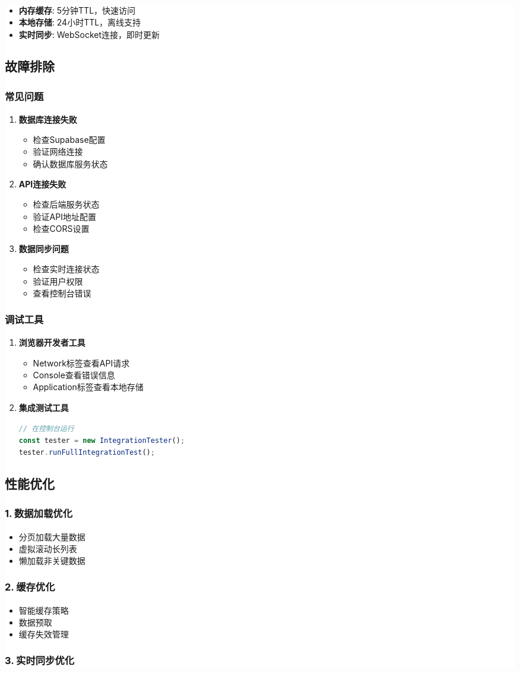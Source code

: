 - **内存缓存**: 5分钟TTL，快速访问
- **本地存储**: 24小时TTL，离线支持
- **实时同步**: WebSocket连接，即时更新

## 故障排除

### 常见问题

1. **数据库连接失败**
   - 检查Supabase配置
   - 验证网络连接
   - 确认数据库服务状态

2. **API连接失败**
   - 检查后端服务状态
   - 验证API地址配置
   - 检查CORS设置

3. **数据同步问题**
   - 检查实时连接状态
   - 验证用户权限
   - 查看控制台错误

### 调试工具

1. **浏览器开发者工具**
   - Network标签查看API请求
   - Console查看错误信息
   - Application标签查看本地存储

2. **集成测试工具**
   ```javascript
   // 在控制台运行
   const tester = new IntegrationTester();
   tester.runFullIntegrationTest();
   ```

## 性能优化

### 1. 数据加载优化

- 分页加载大量数据
- 虚拟滚动长列表
- 懒加载非关键数据

### 2. 缓存优化

- 智能缓存策略
- 数据预取
- 缓存失效管理

### 3. 实时同步优化
